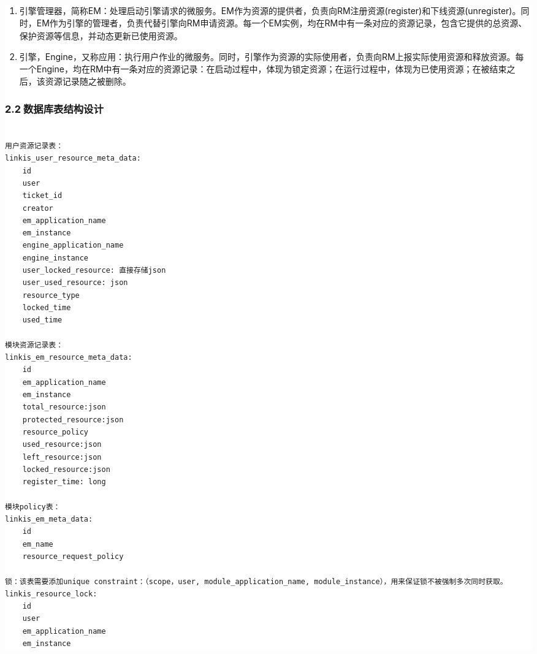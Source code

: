 1. 引擎管理器，简称EM：处理启动引擎请求的微服务。EM作为资源的提供者，负责向RM注册资源(register)和下线资源(unregister)。同时，EM作为引擎的管理者，负责代替引擎向RM申请资源。每一个EM实例，均在RM中有一条对应的资源记录，包含它提供的总资源、保护资源等信息，并动态更新已使用资源。

2. 引擎，Engine，又称应用：执行用户作业的微服务。同时，引擎作为资源的实际使用者，负责向RM上报实际使用资源和释放资源。每一个Engine，均在RM中有一条对应的资源记录：在启动过程中，体现为锁定资源；在运行过程中，体现为已使用资源；在被结束之后，该资源记录随之被删除。

### 2.2 数据库表结构设计
```

用户资源记录表：
linkis_user_resource_meta_data: 
	id
	user
	ticket_id
	creator
	em_application_name
	em_instance
	engine_application_name
	engine_instance
	user_locked_resource: 直接存储json
	user_used_resource: json
	resource_type
	locked_time
	used_time

模块资源记录表：
linkis_em_resource_meta_data: 
	id
	em_application_name
	em_instance
	total_resource:json
	protected_resource:json
	resource_policy
	used_resource:json
	left_resource:json
	locked_resource:json
	register_time: long

模块policy表：
linkis_em_meta_data: 
	id
	em_name
	resource_request_policy

锁：该表需要添加unique constraint：（scope，user, module_application_name, module_instance），用来保证锁不被强制多次同时获取。
linkis_resource_lock: 
	id
	user
	em_application_name
	em_instance

```
